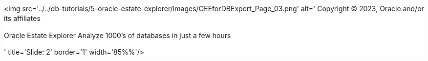 <img src='../../db-tutorials/5-oracle-estate-explorer/images/OEEforDBExpert_Page_03.png' alt=' Copyright © 2023, Oracle and/or its affiliates





Oracle Estate Explorer
Analyze 1000’s of databases in just a few hours

' title='Slide: 2' border='1'  width='85%%'/>





</section>



<section typeof='http://purl.org/ontology/bibo/Slide'>